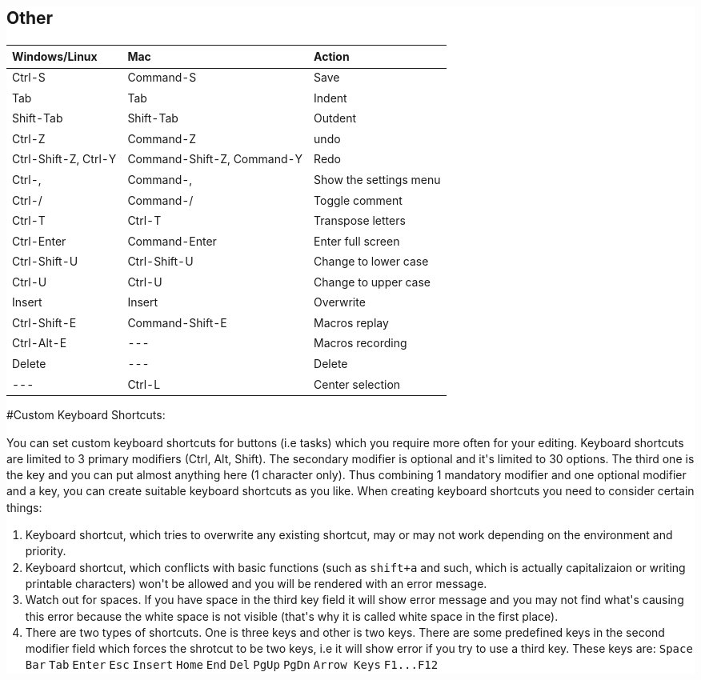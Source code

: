 
## Other

| Windows/Linux                  | Mac                            | Action                         |
|:-------------------------------|:-------------------------------|:-------------------------------|  
| Ctrl-S | Command-S | Save |
| Tab | Tab | Indent |
| Shift-Tab | Shift-Tab | Outdent |
| Ctrl-Z | Command-Z | undo |
| Ctrl-Shift-Z, Ctrl-Y | Command-Shift-Z, Command-Y | Redo |
| Ctrl-, | Command-, | Show the settings menu |
| Ctrl-/ | Command-/ | Toggle comment |
| Ctrl-T | Ctrl-T | Transpose letters |
| Ctrl-Enter | Command-Enter | Enter full screen |
| Ctrl-Shift-U | Ctrl-Shift-U | Change to lower case |
| Ctrl-U | Ctrl-U | Change to upper case |
| Insert | Insert | Overwrite |
| Ctrl-Shift-E | Command-Shift-E | Macros replay |
| Ctrl-Alt-E | --- | Macros recording |
| Delete | --- | Delete |
| --- | Ctrl-L | Center selection |

<div id="btn-custom-skey"></div>
#Custom Keyboard Shortcuts:

You can set custom keyboard shortcuts for buttons (i.e tasks) which you require more often for your editing. Keyboard shortcuts are limited to 3 primary modifiers (Ctrl, Alt, Shift). The secondary modifier is optional and it's limited to 30 options. The third one is the key and you can put almost anything here (1 character only). Thus combining 1 mandatory modifier and one optional modifier and a key, you can create suitable keyboard shortcuts as you like. When creating keyboard shortcuts you need to consider certain things:

1. Keyboard shortcut, which tries to overwrite any existing shortcut, may or may not work depending on the environment and priority.
2. Keyboard shortcut, which conflicts with basic functions (such as <kbd>shift+a</kbd> and such, which is actually capitalizaion or writing printable characters)  won't be allowed and you will be rendered with an error message.
3. Watch out for spaces. If you have space in the third key field  it will show error message and you may not find what's causing this error because the white space is not visible (that's why it is called white space in the first place).
4. There are two types of shortcuts. One is three keys and other is two keys. There are some predefined keys in the second modifier field which forces the shrotcut to be two keys, i.e it will show error if you try to use a third key.
These keys are:
<kbd>Space Bar</kbd> <kbd>Tab</kbd> <kbd>Enter</kbd> <kbd>Esc</kbd> <kbd>Insert</kbd> <kbd>Home</kbd> <kbd>End</kbd> <kbd>Del</kbd> <kbd>PgUp</kbd> <kbd>PgDn</kbd> <kbd>Arrow Keys</kbd> <kbd>F1...F12</kbd>
<script>
function getPageURLById(id) {
	var dir,file;
	dir=window.location.href.substr(0,window.location.href.lastIndexOf("/")+1);
	file=window.location.href.substr(window.location.href.lastIndexOf("/")+1);
	if (file.lastIndexOf("#")>-1) {
var filename=file.substr(0,file.lastIndexOf("#"));
}